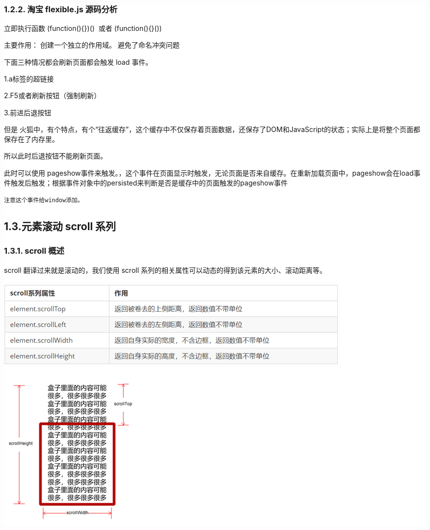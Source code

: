 ### 1.2.2. 淘宝 flexible.js 源码分析

立即执行函数 (function(){})()  或者 (function(){}())

主要作用： 创建一个独立的作用域。 避免了命名冲突问题

下面三种情况都会刷新页面都会触发 load 事件。

1.a标签的超链接

2.F5或者刷新按钮（强制刷新）

3.前进后退按钮

但是 火狐中，有个特点，有个“往返缓存”，这个缓存中不仅保存着页面数据，还保存了DOM和JavaScript的状态；实际上是将整个页面都保存在了内存里。

所以此时后退按钮不能刷新页面。

此时可以使用 pageshow事件来触发。，这个事件在页面显示时触发，无论页面是否来自缓存。在重新加载页面中，pageshow会在load事件触发后触发；根据事件对象中的persisted来判断是否是缓存中的页面触发的pageshow事件

`注意这个事件给window添加。`



## 1.3.元素滚动 scroll 系列

### 1.3.1. scroll 概述

scroll 翻译过来就是滚动的，我们使用 scroll 系列的相关属性可以动态的得到该元素的大小、滚动距离等。

![图片5](assets/%E5%9B%BE%E7%89%875.png)

![图片6](assets/%E5%9B%BE%E7%89%876.png)
